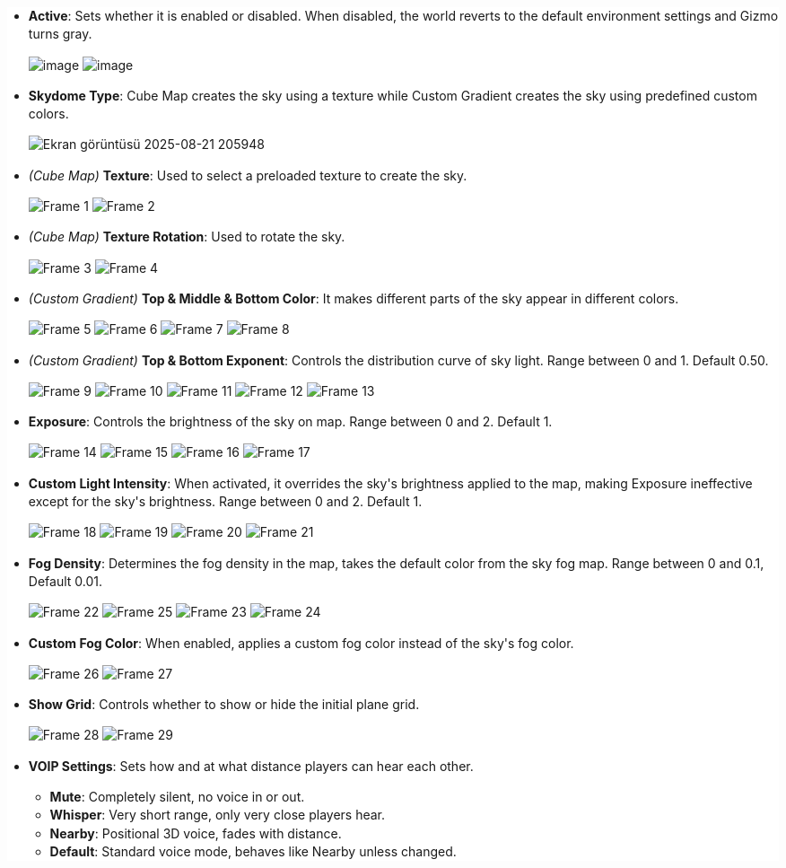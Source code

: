 - **Active**: Sets whether it is enabled or disabled. When disabled, the world reverts to the default environment settings and Gizmo turns gray.

  <img width="164" height="164" alt="image" src="https://github.com/user-attachments/assets/ca43dcb7-25e2-4b07-a5e5-769d36f1a16b" /> <img width="150" height="150" alt="image" src="https://github.com/user-attachments/assets/0001eefd-3c7d-4ad3-957d-afe17de6642a" />

- **Skydome Type**: Cube Map creates the sky using a texture while Custom Gradient creates the sky using predefined custom colors.
      
  <img width="300" height="100" alt="Ekran görüntüsü 2025-08-21 205948" src="https://github.com/user-attachments/assets/1521b5f5-8382-4fde-b2b3-3bbaadf3aa40" /> 

- *(Cube Map)* **Texture**: Used to select a preloaded texture to create the sky.

  <img width="400" height="150" alt="Frame 1" src="https://github.com/user-attachments/assets/41e9f254-a0c5-40b4-b150-b1c2607f95f8" /> <img width="400" height="150" alt="Frame 2" src="https://github.com/user-attachments/assets/71938f94-8d74-44ab-b3cf-399f331f9117" />

- *(Cube Map)* **Texture Rotation**: Used to rotate the sky.
     
  <img width="200" height="150" alt="Frame 3" src="https://github.com/user-attachments/assets/91e7c0ae-0fb2-4749-8bd9-44babcfbe78f" /> <img width="200" height="150" alt="Frame 4" src="https://github.com/user-attachments/assets/ea51cabb-0b1f-4488-b5c2-61d80a3ce506" />

- *(Custom Gradient)* **Top & Middle & Bottom Color**: It makes different parts of the sky appear in different colors.

  <img width="200" height="200" alt="Frame 5" src="https://github.com/user-attachments/assets/f3e49ab2-c250-4238-974c-94fd8d28bed5" /> <img width="200" height="200" alt="Frame 6" src="https://github.com/user-attachments/assets/bf8724c0-a84a-403e-af7a-782892425c97" />     <img width="200" height="200" alt="Frame 7" src="https://github.com/user-attachments/assets/7d405506-f57b-456c-95c5-d2b570cb9b62" /> <img width="200" height="200" alt="Frame 8" src="https://github.com/user-attachments/assets/5f9199be-dd7d-4bc5-9c97-7c4da0c3277f" />

- *(Custom Gradient)* **Top & Bottom Exponent**: Controls the distribution curve of sky light. Range between 0 and 1. Default 0.50.
     
  <img width="160" height="200" alt="Frame 9" src="https://github.com/user-attachments/assets/def2fec4-4c6c-4496-b97d-03f07dd364e6" /> <img width="160" height="200" alt="Frame 10" src="https://github.com/user-attachments/assets/01ca0c72-d0e7-496d-9209-a38f5db29f7b" />   <img width="160" height="200" alt="Frame 11" src="https://github.com/user-attachments/assets/e1a0dfec-7923-4363-a8c7-f607b8a757b5" /> <img width="160" height="200" alt="Frame 12" src="https://github.com/user-attachments/assets/531442c4-899e-4bcc-b482-e34ea2d0ae1d" />   <img width="160" height="200" alt="Frame 13" src="https://github.com/user-attachments/assets/a880e8cd-09e9-4de6-98fa-dee7a3a7c7a6" />
      
- **Exposure**: Controls the brightness of the sky on map. Range between 0 and 2. Default 1.
     
  <img width="200" height="150" alt="Frame 14" src="https://github.com/user-attachments/assets/8f6b13d8-5389-4a56-849b-52d8e08a4511" /> <img width="200" height="150" alt="Frame 15" src="https://github.com/user-attachments/assets/5347d7bb-5ef6-4a3c-bf35-1c4c5a6d0ce1" />   <img width="200" height="150" alt="Frame 16" src="https://github.com/user-attachments/assets/978452c8-54b1-4d31-baa1-76ecf9744fa5" /> <img width="200" height="150" alt="Frame 17" src="https://github.com/user-attachments/assets/7cf9c064-9293-4cfe-9cef-dccea9a43ddb" />

- **Custom Light Intensity**: When activated, it overrides the sky's brightness applied to the map, making Exposure ineffective except for the sky's brightness. Range between 0 and 2. Default 1.
     
  <img width="200" height="200" alt="Frame 18" src="https://github.com/user-attachments/assets/42456ed6-0eb0-4f4f-83d0-26fca6c9cd40" /> <img width="200" height="200" alt="Frame 19" src="https://github.com/user-attachments/assets/df8fa1d5-af4b-429e-b5a8-9552ca1992c0" />   <img width="200" height="200" alt="Frame 20" src="https://github.com/user-attachments/assets/7833b1e0-ab6e-41d0-9bd9-d87e434d4f84" /> <img width="200" height="200" alt="Frame 21" src="https://github.com/user-attachments/assets/4a913eda-4bde-433f-ab6b-8599ce463a27" />

- **Fog Density**: Determines the fog density in the map, takes the default color from the sky fog map. Range between 0 and 0.1, Default 0.01.

  <img width="200" height="175" alt="Frame 22" src="https://github.com/user-attachments/assets/4b1cabe5-f38f-4fa7-927b-ae6052745294" /> <img width="200" height="175" alt="Frame 25" src="https://github.com/user-attachments/assets/8dc8392c-6235-4172-aa60-eeca30e72e31" /> <img width="200" height="175" alt="Frame 23" src="https://github.com/user-attachments/assets/1d5b85be-76de-4748-872a-744e87b8dd7b" /> <img width="200" height="175" alt="Frame 24" src="https://github.com/user-attachments/assets/650c7750-dca3-4398-916a-abc6cee773a0" />

- **Custom Fog Color**: When enabled, applies a custom fog color instead of the sky's fog color.

  <img width="200" height="175" alt="Frame 26" src="https://github.com/user-attachments/assets/35c19b95-96b2-4a2a-9fdc-6359ce6466a5" /> <img width="200" height="175" alt="Frame 27" src="https://github.com/user-attachments/assets/234845fe-fe93-41fa-b827-9ff0bd6da567" />

- **Show Grid**: Controls whether to show or hide the initial plane grid.

  <img width="200" height="175" alt="Frame 28" src="https://github.com/user-attachments/assets/7cff783b-2cb8-43d9-a030-89f7a72023b2" /> <img width="200" height="175" alt="Frame 29" src="https://github.com/user-attachments/assets/6327cfa2-dabf-4ce0-af07-fa04e7ca07f9" />

- **VOIP Settings**: Sets how and at what distance players can hear each other.
    - **Mute**: Completely silent, no voice in or out.
    - **Whisper**: Very short range, only very close players hear.
    - **Nearby**: Positional 3D voice, fades with distance.
    - **Default**: Standard voice mode, behaves like Nearby unless changed.